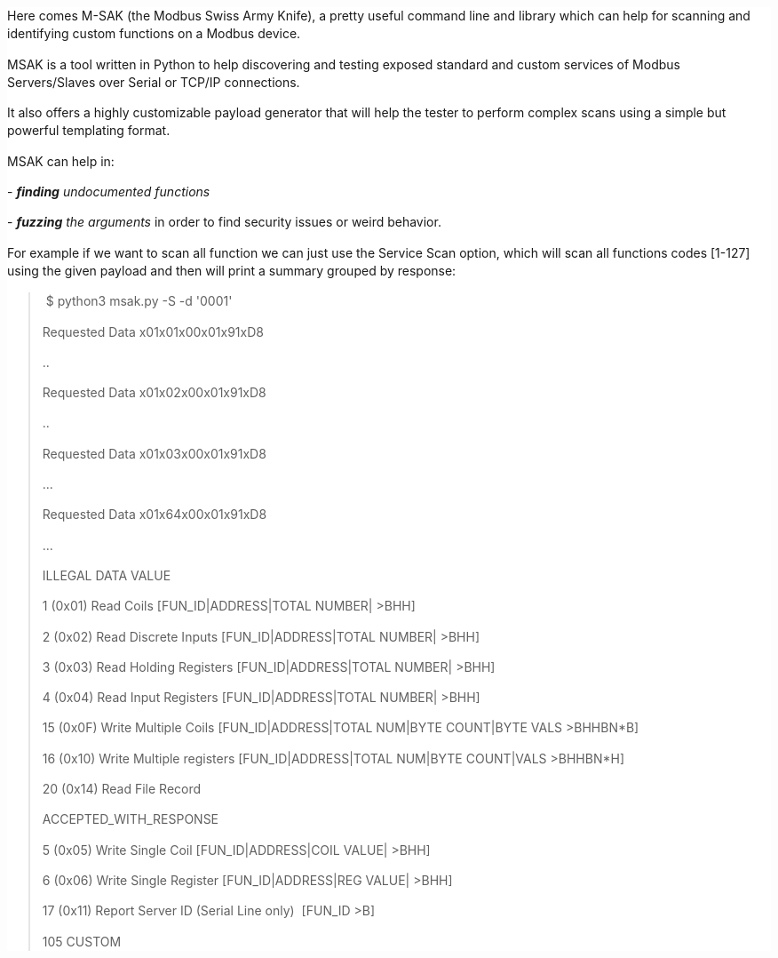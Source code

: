 Here comes M-SAK (the Modbus Swiss Army Knife), a pretty useful command line and library which can help for scanning and identifying custom functions on a Modbus device.

MSAK is a tool written in Python to help discovering and testing exposed standard and custom services of Modbus Servers/Slaves over Serial or TCP/IP connections. 

  

It also offers a highly customizable payload generator that will help the tester to perform complex scans using a simple but powerful templating format.

  

MSAK can help in:

\- _**finding** undocumented functions_ 

\- **_fuzzing_** _the arguments_ in order to find security issues or weird behavior.

  

For example if we want to scan all function we can just use the Service Scan option, which will scan all functions codes \[1-127\] using the given payload and then will print a summary grouped by response:

  

>  $ python3 msak.py -S -d '0001'
> 
> Requested Data x01x01x00x01x91xD8
> 
> ..
> 
> Requested Data x01x02x00x01x91xD8
> 
> ..
> 
> Requested Data x01x03x00x01x91xD8
> 
> ...
> 
> Requested Data x01x64x00x01x91xD8
> 
> ...
> 
> ILLEGAL DATA VALUE
> 
> 1 (0x01) Read Coils \[FUN\_ID|ADDRESS|TOTAL NUMBER| >BHH\]
> 
> 2 (0x02) Read Discrete Inputs \[FUN\_ID|ADDRESS|TOTAL NUMBER| >BHH\]
> 
> 3 (0x03) Read Holding Registers \[FUN\_ID|ADDRESS|TOTAL NUMBER| >BHH\]
> 
> 4 (0x04) Read Input Registers \[FUN\_ID|ADDRESS|TOTAL NUMBER| >BHH\]
> 
> 15 (0x0F) Write Multiple Coils \[FUN\_ID|ADDRESS|TOTAL NUM|BYTE COUNT|BYTE VALS >BHHBN\*B\]
> 
> 16 (0x10) Write Multiple registers \[FUN\_ID|ADDRESS|TOTAL NUM|BYTE COUNT|VALS >BHHBN\*H\]
> 
> 20 (0x14) Read File Record
> 
> ACCEPTED\_WITH\_RESPONSE
> 
> 5 (0x05) Write Single Coil \[FUN\_ID|ADDRESS|COIL VALUE| >BHH\]
> 
> 6 (0x06) Write Single Register \[FUN\_ID|ADDRESS|REG VALUE| >BHH\]
> 
> 17 (0x11) Report Server ID (Serial Line only)  \[FUN\_ID >B\]
> 
> 105 CUSTOM